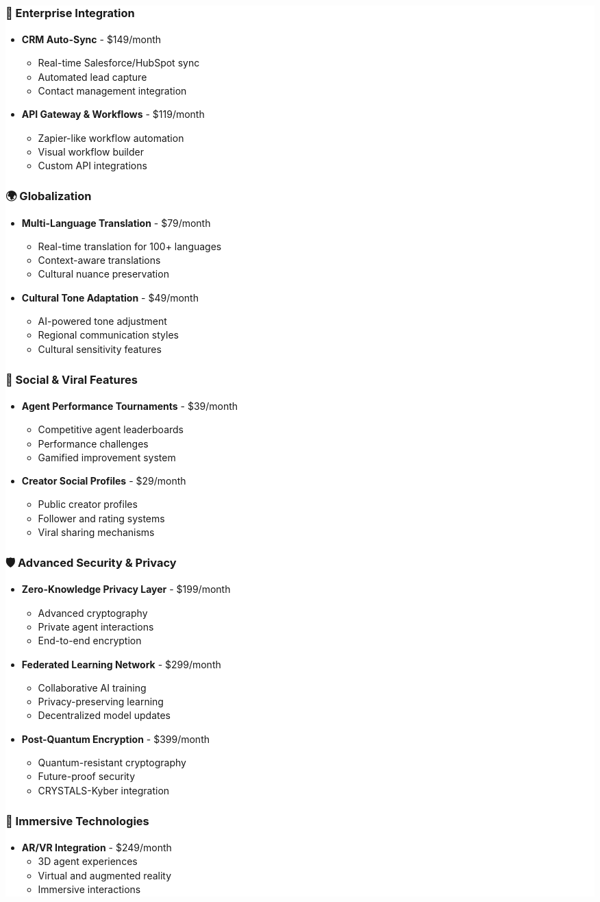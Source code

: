 ### 🏢 Enterprise Integration
- **CRM Auto-Sync** - $149/month
  - Real-time Salesforce/HubSpot sync
  - Automated lead capture
  - Contact management integration
  
- **API Gateway & Workflows** - $119/month
  - Zapier-like workflow automation
  - Visual workflow builder
  - Custom API integrations

### 🌍 Globalization
- **Multi-Language Translation** - $79/month
  - Real-time translation for 100+ languages
  - Context-aware translations
  - Cultural nuance preservation
  
- **Cultural Tone Adaptation** - $49/month
  - AI-powered tone adjustment
  - Regional communication styles
  - Cultural sensitivity features

### 👥 Social & Viral Features
- **Agent Performance Tournaments** - $39/month
  - Competitive agent leaderboards
  - Performance challenges
  - Gamified improvement system
  
- **Creator Social Profiles** - $29/month
  - Public creator profiles
  - Follower and rating systems
  - Viral sharing mechanisms

### 🛡️ Advanced Security & Privacy
- **Zero-Knowledge Privacy Layer** - $199/month
  - Advanced cryptography
  - Private agent interactions
  - End-to-end encryption
  
- **Federated Learning Network** - $299/month
  - Collaborative AI training
  - Privacy-preserving learning
  - Decentralized model updates
  
- **Post-Quantum Encryption** - $399/month
  - Quantum-resistant cryptography
  - Future-proof security
  - CRYSTALS-Kyber integration

### 🥽 Immersive Technologies
- **AR/VR Integration** - $249/month
  - 3D agent experiences
  - Virtual and augmented reality
  - Immersive interactions
  